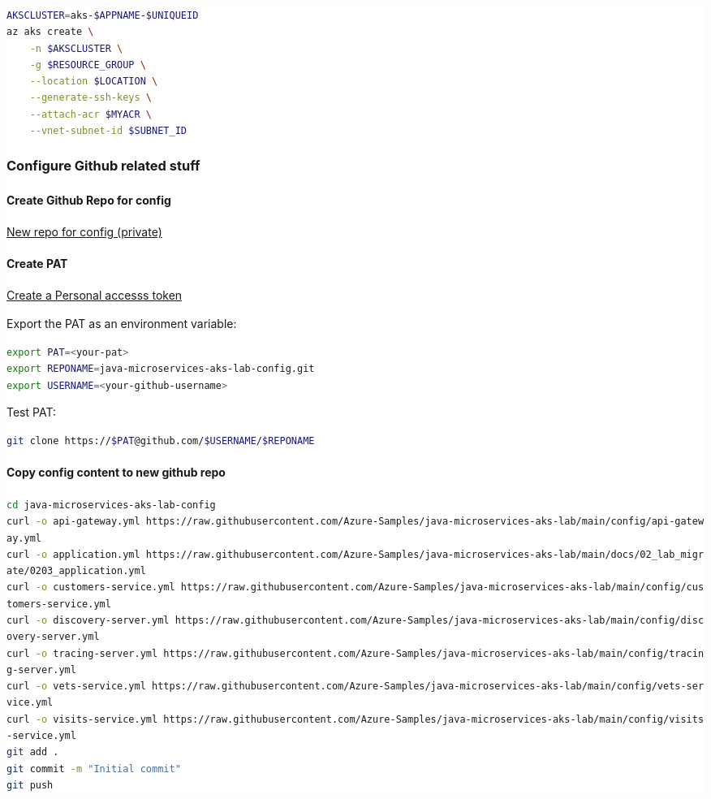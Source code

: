 ```bash
AKSCLUSTER=aks-$APPNAME-$UNIQUEID
az aks create \
    -n $AKSCLUSTER \
    -g $RESOURCE_GROUP \
    --location $LOCATION \
    --generate-ssh-keys \
    --attach-acr $MYACR \
    --vnet-subnet-id $SUBNET_ID
```

### Configure Github related stuff

#### Create Github Repo for config

[New repo for config (private)](https://github.com/dsanchor/java-microservices-aks-lab-config)

#### Create PAT

[Create a Personal accesss token](https://docs.github.com/en/authentication/keeping-your-account-and-data-secure/managing-your-personal-access-tokens#creating-a-personal-access-token-classic)

Export the PAT as an environment variable:

```bash
export PAT=<your-pat>
export REPONAME=java-microservices-aks-lab-config.git
export USERNAME=<your-github-username>
```

Test PAT:

```bash
git clone https://$PAT@github.com/$USERNAME/$REPONAME
```

#### Copy config content to new github repo

```bash
cd java-microservices-aks-lab-config
curl -o api-gateway.yml https://raw.githubusercontent.com/Azure-Samples/java-microservices-aks-lab/main/config/api-gateway.yml
curl -o application.yml https://raw.githubusercontent.com/Azure-Samples/java-microservices-aks-lab/main/docs/02_lab_migrate/0203_application.yml
curl -o customers-service.yml https://raw.githubusercontent.com/Azure-Samples/java-microservices-aks-lab/main/config/customers-service.yml
curl -o discovery-server.yml https://raw.githubusercontent.com/Azure-Samples/java-microservices-aks-lab/main/config/discovery-server.yml
curl -o tracing-server.yml https://raw.githubusercontent.com/Azure-Samples/java-microservices-aks-lab/main/config/tracing-server.yml
curl -o vets-service.yml https://raw.githubusercontent.com/Azure-Samples/java-microservices-aks-lab/main/config/vets-service.yml
curl -o visits-service.yml https://raw.githubusercontent.com/Azure-Samples/java-microservices-aks-lab/main/config/visits-service.yml
git add .
git commit -m "Initial commit"
git push
```
